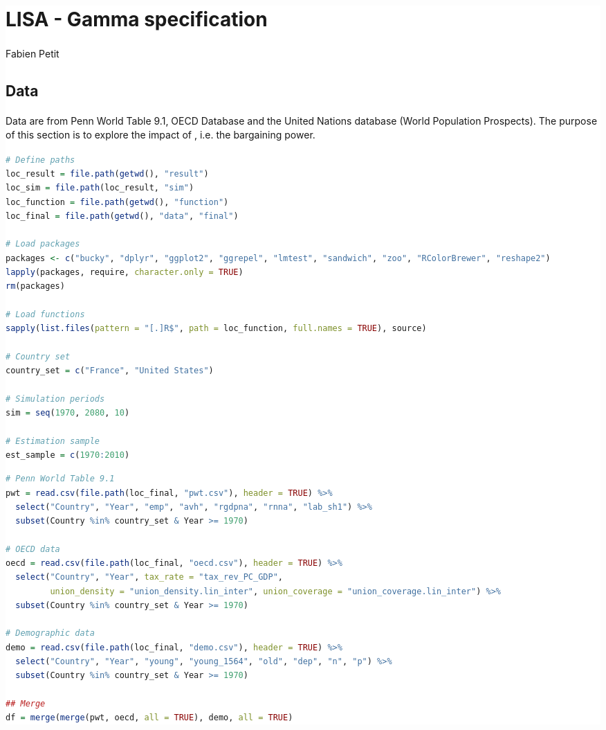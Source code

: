 LISA - Gamma specification
================
Fabien Petit

## Data

Data are from Penn World Table 9.1, OECD Database and the United Nations
database (World Population Prospects). The purpose of this section is to
explore the impact of ![\\gamma \\in
(0,1)](https://latex.codecogs.com/png.latex?%5Cgamma%20%5Cin%20%280%2C1%29
"\\gamma \\in (0,1)"), i.e. the bargaining power.

``` r
# Define paths
loc_result = file.path(getwd(), "result")
loc_sim = file.path(loc_result, "sim")
loc_function = file.path(getwd(), "function")
loc_final = file.path(getwd(), "data", "final")

# Load packages
packages <- c("bucky", "dplyr", "ggplot2", "ggrepel", "lmtest", "sandwich", "zoo", "RColorBrewer", "reshape2")
lapply(packages, require, character.only = TRUE)
rm(packages)

# Load functions
sapply(list.files(pattern = "[.]R$", path = loc_function, full.names = TRUE), source)

# Country set
country_set = c("France", "United States")

# Simulation periods
sim = seq(1970, 2080, 10)

# Estimation sample
est_sample = c(1970:2010)
```

``` r
# Penn World Table 9.1
pwt = read.csv(file.path(loc_final, "pwt.csv"), header = TRUE) %>%
  select("Country", "Year", "emp", "avh", "rgdpna", "rnna", "lab_sh1") %>% 
  subset(Country %in% country_set & Year >= 1970)

# OECD data
oecd = read.csv(file.path(loc_final, "oecd.csv"), header = TRUE) %>% 
  select("Country", "Year", tax_rate = "tax_rev_PC_GDP", 
         union_density = "union_density.lin_inter", union_coverage = "union_coverage.lin_inter") %>% 
  subset(Country %in% country_set & Year >= 1970)

# Demographic data
demo = read.csv(file.path(loc_final, "demo.csv"), header = TRUE) %>% 
  select("Country", "Year", "young", "young_1564", "old", "dep", "n", "p") %>% 
  subset(Country %in% country_set & Year >= 1970)

## Merge
df = merge(merge(pwt, oecd, all = TRUE), demo, all = TRUE)
```
